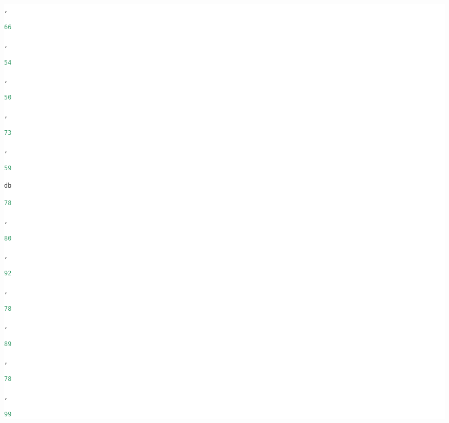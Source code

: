 ```python
,
```
```python
66
```
```python
,
```
```python
54
```
```python
,
```
```python
50
```
```python
,
```
```python
73
```
```python
,
```
```python
59
```
```python
db
```
```python
78
```
```python
,
```
```python
80
```
```python
,
```
```python
92
```
```python
,
```
```python
78
```
```python
,
```
```python
89
```
```python
,
```
```python
78
```
```python
,
```
```python
99
```
```python
```